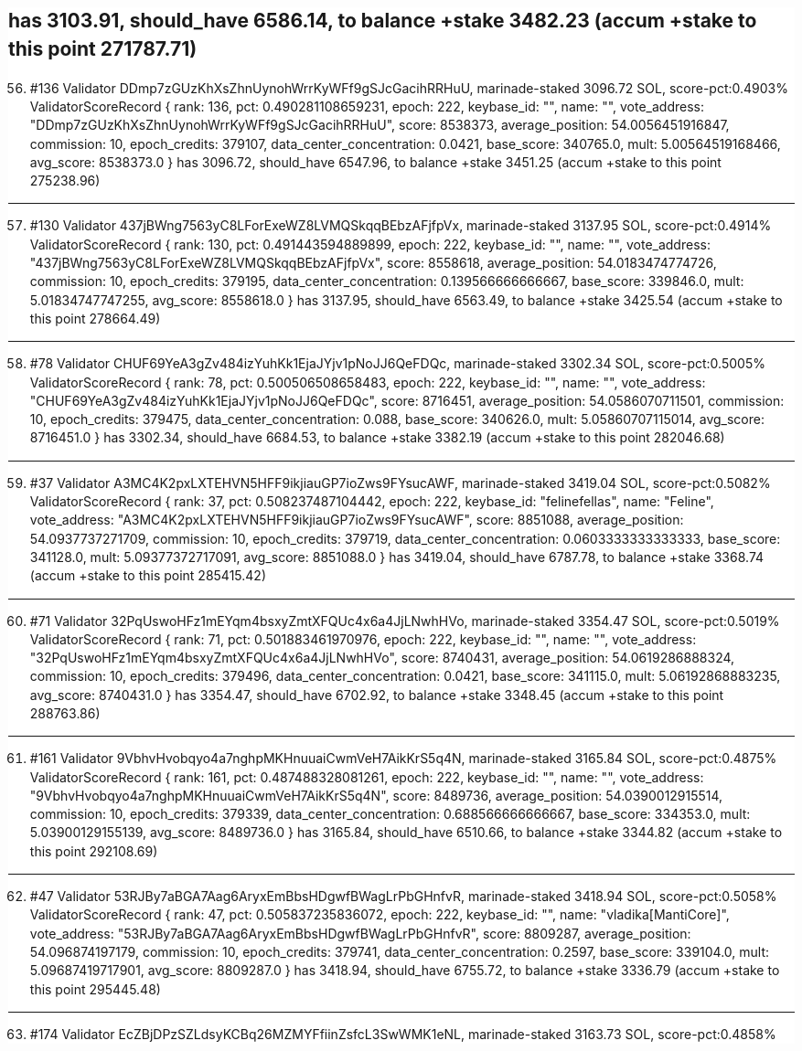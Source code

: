  has 3103.91, should_have 6586.14, to balance +stake 3482.23 (accum +stake to this point 271787.71)
-------------------------------------------------------------
56) #136 Validator DDmp7zGUzKhXsZhnUynohWrrKyWFf9gSJcGacihRRHuU, marinade-staked 3096.72 SOL, score-pct:0.4903%
ValidatorScoreRecord { rank: 136, pct: 0.490281108659231, epoch: 222, keybase_id: "", name: "", vote_address: "DDmp7zGUzKhXsZhnUynohWrrKyWFf9gSJcGacihRRHuU", score: 8538373, average_position: 54.0056451916847, commission: 10, epoch_credits: 379107, data_center_concentration: 0.0421, base_score: 340765.0, mult: 5.00564519168466, avg_score: 8538373.0 }
 has 3096.72, should_have 6547.96, to balance +stake 3451.25 (accum +stake to this point 275238.96)
-------------------------------------------------------------
57) #130 Validator 437jBWng7563yC8LForExeWZ8LVMQSkqqBEbzAFjfpVx, marinade-staked 3137.95 SOL, score-pct:0.4914%
ValidatorScoreRecord { rank: 130, pct: 0.491443594889899, epoch: 222, keybase_id: "", name: "", vote_address: "437jBWng7563yC8LForExeWZ8LVMQSkqqBEbzAFjfpVx", score: 8558618, average_position: 54.0183474774726, commission: 10, epoch_credits: 379195, data_center_concentration: 0.139566666666667, base_score: 339846.0, mult: 5.01834747747255, avg_score: 8558618.0 }
 has 3137.95, should_have 6563.49, to balance +stake 3425.54 (accum +stake to this point 278664.49)
-------------------------------------------------------------
58) #78 Validator CHUF69YeA3gZv484izYuhKk1EjaJYjv1pNoJJ6QeFDQc, marinade-staked 3302.34 SOL, score-pct:0.5005%
ValidatorScoreRecord { rank: 78, pct: 0.500506508658483, epoch: 222, keybase_id: "", name: "", vote_address: "CHUF69YeA3gZv484izYuhKk1EjaJYjv1pNoJJ6QeFDQc", score: 8716451, average_position: 54.0586070711501, commission: 10, epoch_credits: 379475, data_center_concentration: 0.088, base_score: 340626.0, mult: 5.05860707115014, avg_score: 8716451.0 }
 has 3302.34, should_have 6684.53, to balance +stake 3382.19 (accum +stake to this point 282046.68)
-------------------------------------------------------------
59) #37 Validator A3MC4K2pxLXTEHVN5HFF9ikjiauGP7ioZws9FYsucAWF, marinade-staked 3419.04 SOL, score-pct:0.5082%
ValidatorScoreRecord { rank: 37, pct: 0.508237487104442, epoch: 222, keybase_id: "felinefellas", name: "Feline", vote_address: "A3MC4K2pxLXTEHVN5HFF9ikjiauGP7ioZws9FYsucAWF", score: 8851088, average_position: 54.0937737271709, commission: 10, epoch_credits: 379719, data_center_concentration: 0.0603333333333333, base_score: 341128.0, mult: 5.09377372717091, avg_score: 8851088.0 }
 has 3419.04, should_have 6787.78, to balance +stake 3368.74 (accum +stake to this point 285415.42)
-------------------------------------------------------------
60) #71 Validator 32PqUswoHFz1mEYqm4bsxyZmtXFQUc4x6a4JjLNwhHVo, marinade-staked 3354.47 SOL, score-pct:0.5019%
ValidatorScoreRecord { rank: 71, pct: 0.501883461970976, epoch: 222, keybase_id: "", name: "", vote_address: "32PqUswoHFz1mEYqm4bsxyZmtXFQUc4x6a4JjLNwhHVo", score: 8740431, average_position: 54.0619286888324, commission: 10, epoch_credits: 379496, data_center_concentration: 0.0421, base_score: 341115.0, mult: 5.06192868883235, avg_score: 8740431.0 }
 has 3354.47, should_have 6702.92, to balance +stake 3348.45 (accum +stake to this point 288763.86)
-------------------------------------------------------------
61) #161 Validator 9VbhvHvobqyo4a7nghpMKHnuuaiCwmVeH7AikKrS5q4N, marinade-staked 3165.84 SOL, score-pct:0.4875%
ValidatorScoreRecord { rank: 161, pct: 0.487488328081261, epoch: 222, keybase_id: "", name: "", vote_address: "9VbhvHvobqyo4a7nghpMKHnuuaiCwmVeH7AikKrS5q4N", score: 8489736, average_position: 54.0390012915514, commission: 10, epoch_credits: 379339, data_center_concentration: 0.688566666666667, base_score: 334353.0, mult: 5.03900129155139, avg_score: 8489736.0 }
 has 3165.84, should_have 6510.66, to balance +stake 3344.82 (accum +stake to this point 292108.69)
-------------------------------------------------------------
62) #47 Validator 53RJBy7aBGA7Aag6AryxEmBbsHDgwfBWagLrPbGHnfvR, marinade-staked 3418.94 SOL, score-pct:0.5058%
ValidatorScoreRecord { rank: 47, pct: 0.505837235836072, epoch: 222, keybase_id: "", name: "vladika[MantiCore]", vote_address: "53RJBy7aBGA7Aag6AryxEmBbsHDgwfBWagLrPbGHnfvR", score: 8809287, average_position: 54.096874197179, commission: 10, epoch_credits: 379741, data_center_concentration: 0.2597, base_score: 339104.0, mult: 5.09687419717901, avg_score: 8809287.0 }
 has 3418.94, should_have 6755.72, to balance +stake 3336.79 (accum +stake to this point 295445.48)
-------------------------------------------------------------
63) #174 Validator EcZBjDPzSZLdsyKCBq26MZMYFfiinZsfcL3SwWMK1eNL, marinade-staked 3163.73 SOL, score-pct:0.4858%